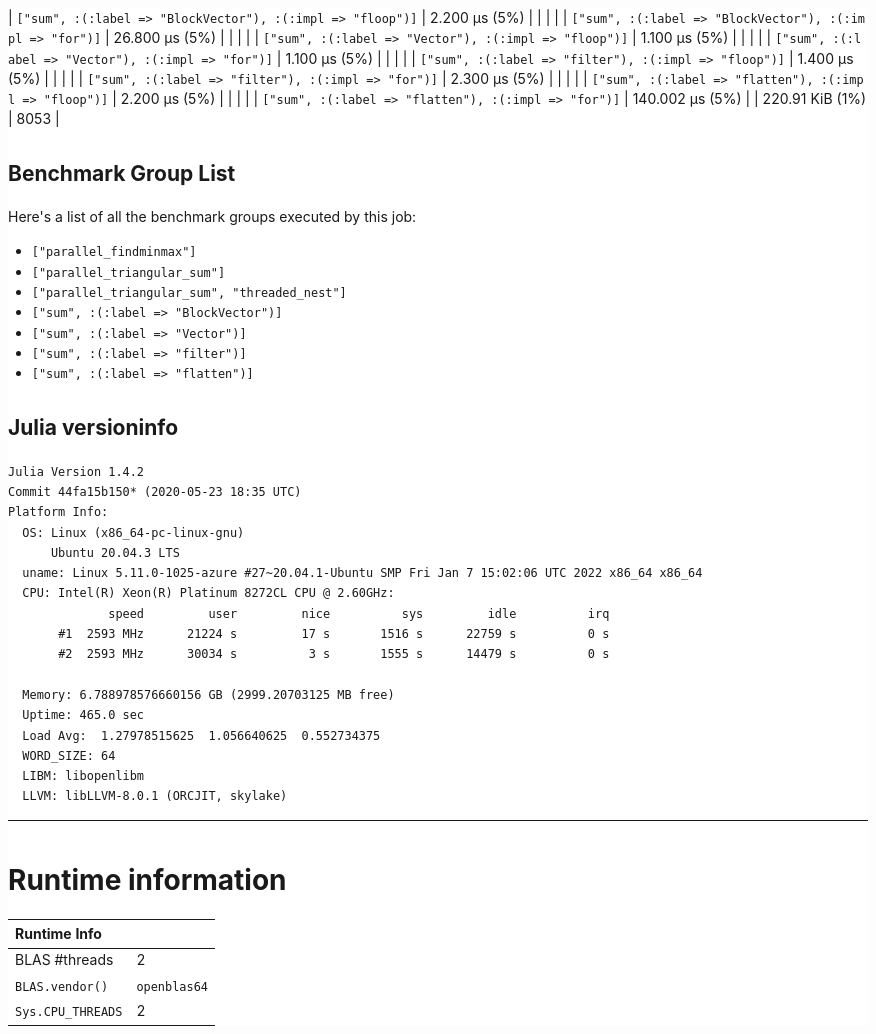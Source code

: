 | `["sum", :(:label => "BlockVector"), :(:impl => "floop")]`         |   2.200 μs (5%) |            |                 |             |
| `["sum", :(:label => "BlockVector"), :(:impl => "for")]`           |  26.800 μs (5%) |            |                 |             |
| `["sum", :(:label => "Vector"), :(:impl => "floop")]`              |   1.100 μs (5%) |            |                 |             |
| `["sum", :(:label => "Vector"), :(:impl => "for")]`                |   1.100 μs (5%) |            |                 |             |
| `["sum", :(:label => "filter"), :(:impl => "floop")]`              |   1.400 μs (5%) |            |                 |             |
| `["sum", :(:label => "filter"), :(:impl => "for")]`                |   2.300 μs (5%) |            |                 |             |
| `["sum", :(:label => "flatten"), :(:impl => "floop")]`             |   2.200 μs (5%) |            |                 |             |
| `["sum", :(:label => "flatten"), :(:impl => "for")]`               | 140.002 μs (5%) |            | 220.91 KiB (1%) |        8053 |

## Benchmark Group List
Here's a list of all the benchmark groups executed by this job:

- `["parallel_findminmax"]`
- `["parallel_triangular_sum"]`
- `["parallel_triangular_sum", "threaded_nest"]`
- `["sum", :(:label => "BlockVector")]`
- `["sum", :(:label => "Vector")]`
- `["sum", :(:label => "filter")]`
- `["sum", :(:label => "flatten")]`

## Julia versioninfo
```
Julia Version 1.4.2
Commit 44fa15b150* (2020-05-23 18:35 UTC)
Platform Info:
  OS: Linux (x86_64-pc-linux-gnu)
      Ubuntu 20.04.3 LTS
  uname: Linux 5.11.0-1025-azure #27~20.04.1-Ubuntu SMP Fri Jan 7 15:02:06 UTC 2022 x86_64 x86_64
  CPU: Intel(R) Xeon(R) Platinum 8272CL CPU @ 2.60GHz: 
              speed         user         nice          sys         idle          irq
       #1  2593 MHz      21224 s         17 s       1516 s      22759 s          0 s
       #2  2593 MHz      30034 s          3 s       1555 s      14479 s          0 s
       
  Memory: 6.788978576660156 GB (2999.20703125 MB free)
  Uptime: 465.0 sec
  Load Avg:  1.27978515625  1.056640625  0.552734375
  WORD_SIZE: 64
  LIBM: libopenlibm
  LLVM: libLLVM-8.0.1 (ORCJIT, skylake)
```

---
# Runtime information
| Runtime Info | |
|:--|:--|
| BLAS #threads | 2 |
| `BLAS.vendor()` | `openblas64` |
| `Sys.CPU_THREADS` | 2 |
